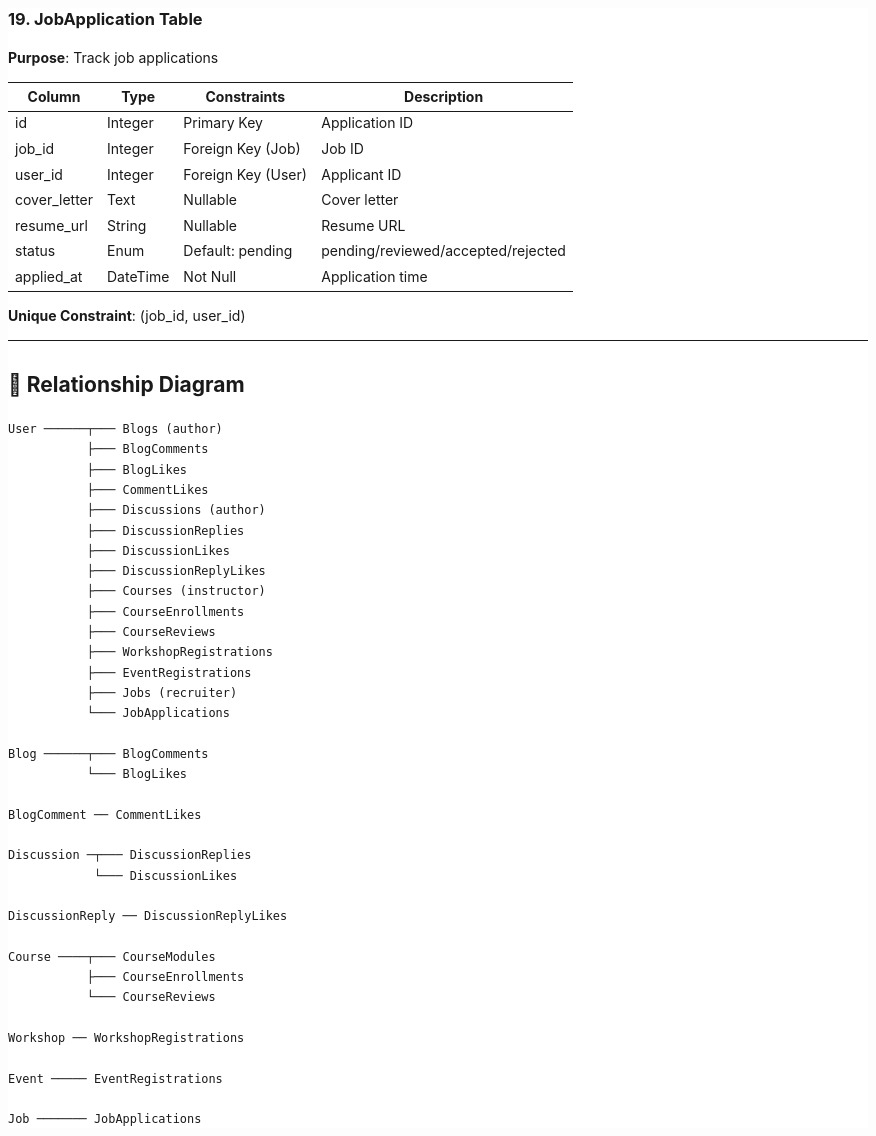 ### 19. JobApplication Table
**Purpose**: Track job applications

| Column | Type | Constraints | Description |
|--------|------|-------------|-------------|
| id | Integer | Primary Key | Application ID |
| job_id | Integer | Foreign Key (Job) | Job ID |
| user_id | Integer | Foreign Key (User) | Applicant ID |
| cover_letter | Text | Nullable | Cover letter |
| resume_url | String | Nullable | Resume URL |
| status | Enum | Default: pending | pending/reviewed/accepted/rejected |
| applied_at | DateTime | Not Null | Application time |

**Unique Constraint**: (job_id, user_id)

---

## 🔗 Relationship Diagram

```
User ──────┬─── Blogs (author)
           ├─── BlogComments
           ├─── BlogLikes
           ├─── CommentLikes
           ├─── Discussions (author)
           ├─── DiscussionReplies
           ├─── DiscussionLikes
           ├─── DiscussionReplyLikes
           ├─── Courses (instructor)
           ├─── CourseEnrollments
           ├─── CourseReviews
           ├─── WorkshopRegistrations
           ├─── EventRegistrations
           ├─── Jobs (recruiter)
           └─── JobApplications

Blog ──────┬─── BlogComments
           └─── BlogLikes

BlogComment ── CommentLikes

Discussion ─┬─── DiscussionReplies
            └─── DiscussionLikes

DiscussionReply ── DiscussionReplyLikes

Course ────┬─── CourseModules
           ├─── CourseEnrollments
           └─── CourseReviews

Workshop ── WorkshopRegistrations

Event ───── EventRegistrations

Job ─────── JobApplications
```
